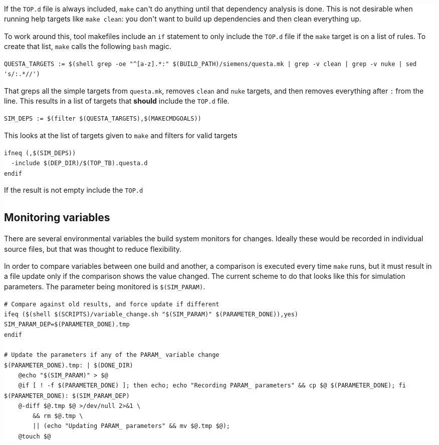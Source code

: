 If the `TOP.d` file is always included, `make` can't do anything until that dependency analysis is done. This is not desirable when running help targets like `make clean`: you don't want to build up dependencies and then clean everything up.

To work around this, tool makefiles include an `if` statement to only include the `TOP.d` file if the `make` target is on a list of rules. To create that list, `make` calls the following `bash` magic.

```make
QUESTA_TARGETS := $(shell grep -oe "^[a-z].*:" $(BUILD_PATH)/siemens/questa.mk | grep -v clean | grep -v nuke | sed 's/:.*//')
```

That greps all the simple targets from `questa.mk`, removes `clean` and `nuke` targets, and then removes everything after `:` from the line. This results in a list of targets that **should** include the `TOP.d` file.

```make
SIM_DEPS := $(filter $(QUESTA_TARGETS),$(MAKECMDGOALS))
```

This looks at the list of targets given to `make` and filters for valid targets

```make
ifneq (,$(SIM_DEPS))
  -include $(DEP_DIR)/$(TOP_TB).questa.d
endif
```

If the result is not empty include the `TOP.d`

## Monitoring variables

There are several environmental variables the build system monitors for changes. Ideally these would be recorded in individual source files, but that was thought to reduce flexibility.

In order to compare variables between one build and another, a comparison is executed every time `make` runs, but it must result in a file update only if the comparison shows the value changed. The current scheme to do that looks like this for simulation parameters. The parameter being monitored is `$(SIM_PARAM)`.

```make
# Compare against old results, and force update if different
ifeq ($(shell $(SCRIPTS)/variable_change.sh "$(SIM_PARAM)" $(PARAMETER_DONE)),yes)
SIM_PARAM_DEP=$(PARAMETER_DONE).tmp
endif

# Update the parameters if any of the PARAM_ variable change
$(PARAMETER_DONE).tmp: | $(DONE_DIR)
	@echo "$(SIM_PARAM)" > $@
	@if [ ! -f $(PARAMETER_DONE) ]; then echo; echo "Recording PARAM_ parameters" && cp $@ $(PARAMETER_DONE); fi
$(PARAMETER_DONE): $(SIM_PARAM_DEP)
	@-diff $@.tmp $@ >/dev/null 2>&1 \
	    && rm $@.tmp \
	    || (echo "Updating PARAM_ parameters" && mv $@.tmp $@);
	@touch $@
```
